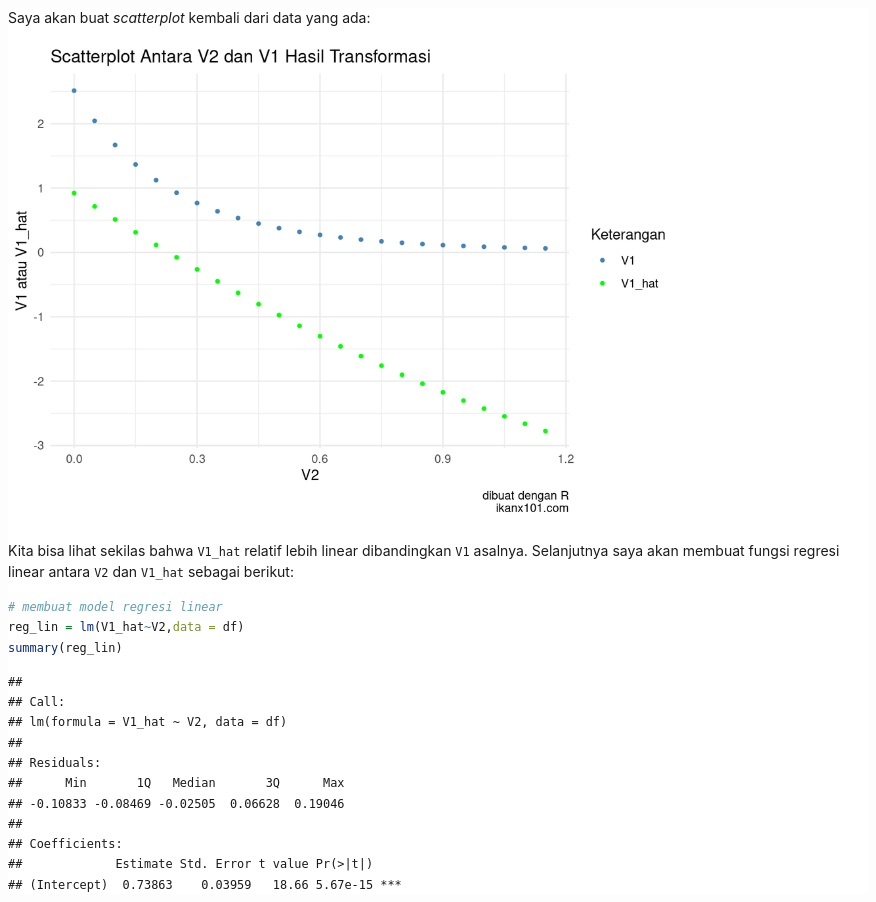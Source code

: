 Saya akan buat *scatterplot* kembali dari data yang ada:

<img src="https://raw.githubusercontent.com/ikanx101/ikanx101.github.io/master/_posts/matematika%20ITB/pengantar%20SK/regresi%20non%20linear/draft_files/figure-gfm/unnamed-chunk-4-1.png" width="672" />

Kita bisa lihat sekilas bahwa `V1_hat` relatif lebih linear dibandingkan
`V1` asalnya. Selanjutnya saya akan membuat fungsi regresi linear antara
`V2` dan `V1_hat` sebagai berikut:

``` r
# membuat model regresi linear
reg_lin = lm(V1_hat~V2,data = df)
summary(reg_lin)
```

    ## 
    ## Call:
    ## lm(formula = V1_hat ~ V2, data = df)
    ## 
    ## Residuals:
    ##      Min       1Q   Median       3Q      Max 
    ## -0.10833 -0.08469 -0.02505  0.06628  0.19046 
    ## 
    ## Coefficients:
    ##             Estimate Std. Error t value Pr(>|t|)    
    ## (Intercept)  0.73863    0.03959   18.66 5.67e-15 ***
